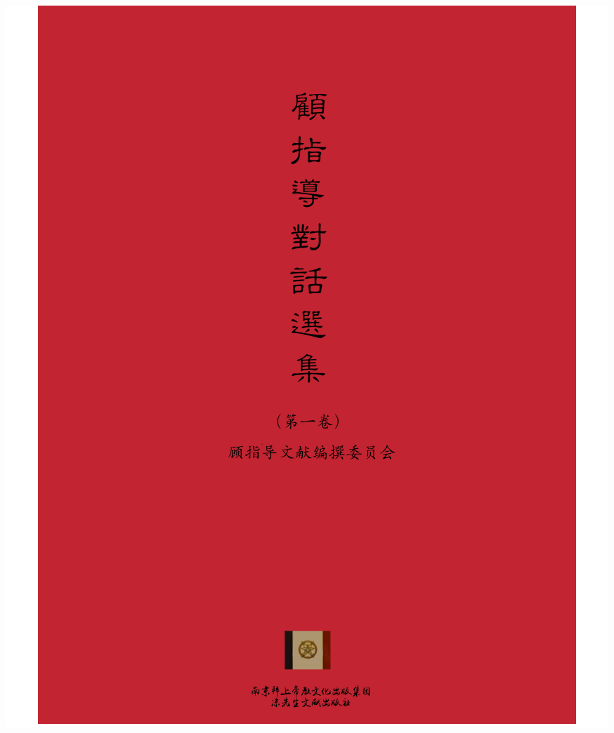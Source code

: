 <div align="center"><img src="https://github.com/maximnightingale/GuZhiDaoXuanJi/blob/main/lib/cover1.png" /></div>
